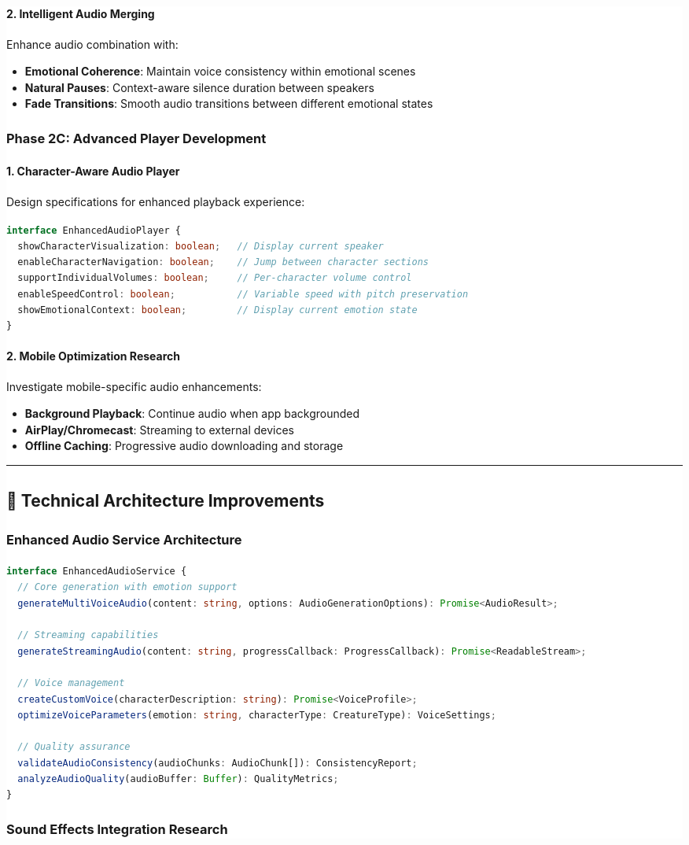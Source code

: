 #### **2. Intelligent Audio Merging**
Enhance audio combination with:
- **Emotional Coherence**: Maintain voice consistency within emotional scenes
- **Natural Pauses**: Context-aware silence duration between speakers
- **Fade Transitions**: Smooth audio transitions between different emotional states

### **Phase 2C: Advanced Player Development**

#### **1. Character-Aware Audio Player**
Design specifications for enhanced playback experience:

```typescript
interface EnhancedAudioPlayer {
  showCharacterVisualization: boolean;   // Display current speaker
  enableCharacterNavigation: boolean;    // Jump between character sections
  supportIndividualVolumes: boolean;     // Per-character volume control
  enableSpeedControl: boolean;           // Variable speed with pitch preservation
  showEmotionalContext: boolean;         // Display current emotion state
}
```

#### **2. Mobile Optimization Research**
Investigate mobile-specific audio enhancements:
- **Background Playback**: Continue audio when app backgrounded
- **AirPlay/Chromecast**: Streaming to external devices
- **Offline Caching**: Progressive audio downloading and storage

---

## 🔧 Technical Architecture Improvements

### **Enhanced Audio Service Architecture**
```typescript
interface EnhancedAudioService {
  // Core generation with emotion support
  generateMultiVoiceAudio(content: string, options: AudioGenerationOptions): Promise<AudioResult>;
  
  // Streaming capabilities
  generateStreamingAudio(content: string, progressCallback: ProgressCallback): Promise<ReadableStream>;
  
  // Voice management
  createCustomVoice(characterDescription: string): Promise<VoiceProfile>;
  optimizeVoiceParameters(emotion: string, characterType: CreatureType): VoiceSettings;
  
  // Quality assurance
  validateAudioConsistency(audioChunks: AudioChunk[]): ConsistencyReport;
  analyzeAudioQuality(audioBuffer: Buffer): QualityMetrics;
}
```

### **Sound Effects Integration Research**
